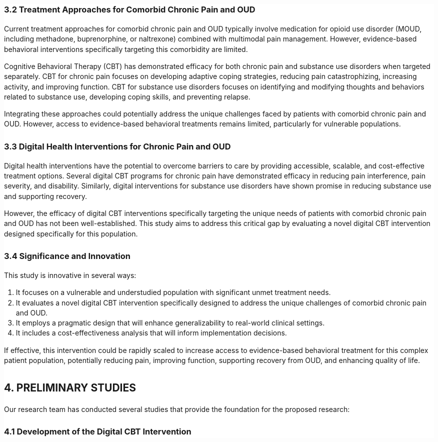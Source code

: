 ### 3.2 Treatment Approaches for Comorbid Chronic Pain and OUD

Current treatment approaches for comorbid chronic pain and OUD typically involve medication for opioid use disorder (MOUD, including methadone, buprenorphine, or naltrexone) combined with multimodal pain management. However, evidence-based behavioral interventions specifically targeting this comorbidity are limited.

Cognitive Behavioral Therapy (CBT) has demonstrated efficacy for both chronic pain and substance use disorders when targeted separately. CBT for chronic pain focuses on developing adaptive coping strategies, reducing pain catastrophizing, increasing activity, and improving function. CBT for substance use disorders focuses on identifying and modifying thoughts and behaviors related to substance use, developing coping skills, and preventing relapse.

Integrating these approaches could potentially address the unique challenges faced by patients with comorbid chronic pain and OUD. However, access to evidence-based behavioral treatments remains limited, particularly for vulnerable populations.

### 3.3 Digital Health Interventions for Chronic Pain and OUD

Digital health interventions have the potential to overcome barriers to care by providing accessible, scalable, and cost-effective treatment options. Several digital CBT programs for chronic pain have demonstrated efficacy in reducing pain interference, pain severity, and disability. Similarly, digital interventions for substance use disorders have shown promise in reducing substance use and supporting recovery.

However, the efficacy of digital CBT interventions specifically targeting the unique needs of patients with comorbid chronic pain and OUD has not been well-established. This study aims to address this critical gap by evaluating a novel digital CBT intervention designed specifically for this population.

### 3.4 Significance and Innovation

This study is innovative in several ways:

1. It focuses on a vulnerable and understudied population with significant unmet treatment needs.
2. It evaluates a novel digital CBT intervention specifically designed to address the unique challenges of comorbid chronic pain and OUD.
3. It employs a pragmatic design that will enhance generalizability to real-world clinical settings.
4. It includes a cost-effectiveness analysis that will inform implementation decisions.

If effective, this intervention could be rapidly scaled to increase access to evidence-based behavioral treatment for this complex patient population, potentially reducing pain, improving function, supporting recovery from OUD, and enhancing quality of life.

## 4. PRELIMINARY STUDIES

Our research team has conducted several studies that provide the foundation for the proposed research:

### 4.1 Development of the Digital CBT Intervention
